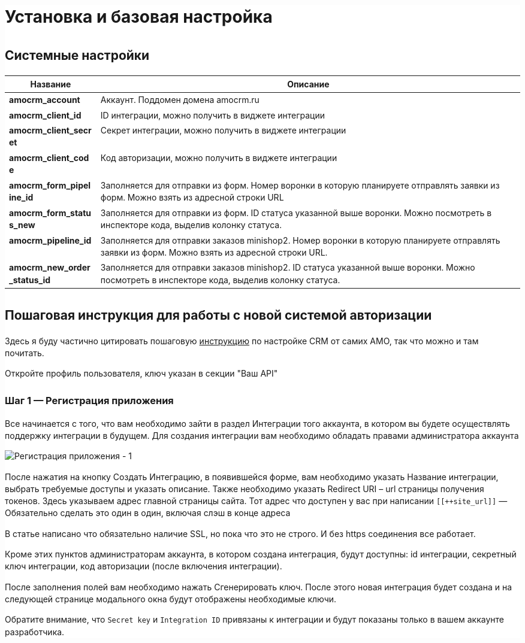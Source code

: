 # Установка и базовая настройка

## Системные настройки

| Название                       | Описание                                                                                                                                      |
|--------------------------------|-----------------------------------------------------------------------------------------------------------------------------------------------|
| **amocrm_account**             | Аккаунт. Поддомен домена amocrm.ru                                                                                                            |
| **amocrm_client_id**           | ID интеграции, можно получить в виджете интеграции                                                                                            |
| **amocrm_client_secret**       | Секрет интеграции, можно получить в виджете интеграции                                                                                        |
| **amocrm_client_code**         | Код авторизации, можно получить в виджете интеграции                                                                                           |
| **amocrm_form_pipeline_id**    | Заполняется для отправки из форм. Номер воронки в которую планируете отправлять заявки из форм. Можно взять из адресной строки URL            |
| **amocrm_form_status_new**     | Заполняется для отправки из форм. ID статуса указанной выше воронки.  Можно посмотреть в инспекторе кода, выделив колонку статуса.            |
| **amocrm_pipeline_id**         | Заполняется для отправки заказов minishop2. Номер воронки в которую планируете отправлять заявки из форм. Можно взять из адресной строки URL. |
| **amocrm_new_order_status_id** | Заполняется для отправки  заказов minishop2. ID статуса указанной выше воронки.  Можно посмотреть в инспекторе кода, выделив колонку статуса. |

## Пошаговая инструкция для работы с новой системой авторизации

Здесь я буду частично цитировать пошаговую [инструкцию](https://www.amocrm.ru/developers/content/oauth/easy-auth) по настройке CRM от самих AMO, так что можно и там почитать.

Откройте профиль пользователя, ключ указан в секции "Ваш API"

### Шаг 1 — Регистрация приложения

Все начинается с того, что вам необходимо зайти в раздел Интеграции того аккаунта, в котором вы будете осуществлять поддержку интеграции в будущем. Для создания интеграции вам необходимо обладать правами администратора аккаунта

![Регистрация приложения - 1](https://www.amocrm.ru/static/assets/developers/files/oauth/create_integration.png?1)

После нажатия на кнопку Создать Интеграцию, в появившейся форме, вам необходимо указать Название интеграции, выбрать требуемые доступы и указать описание. Также необходимо указать Redirect URI – url страницы получения токенов. Здесь указываем адрес главной страницы сайта. Тот адрес что доступен у вас при написании `[[++site_url]]` — Обязательно сделать это один в один, включая слэш в конце адреса

В статье написано что обязательно наличие SSL, но пока что это не строго. И без https соединения все работает.

Кроме этих пунктов администраторам аккаунта, в котором создана интеграция, будут доступны: id интеграции, секретный ключ интеграции, код авторизации (после включения интеграции).

После заполнения полей вам необходимо нажать Сгенерировать ключ. После этого новая интеграция будет создана и на следующей странице модального окна будут отображены необходимые ключи.

Обратите внимание, что `Secret key` и `Integration ID` привязаны к интеграции и будут показаны только в вашем аккаунте разработчика.
